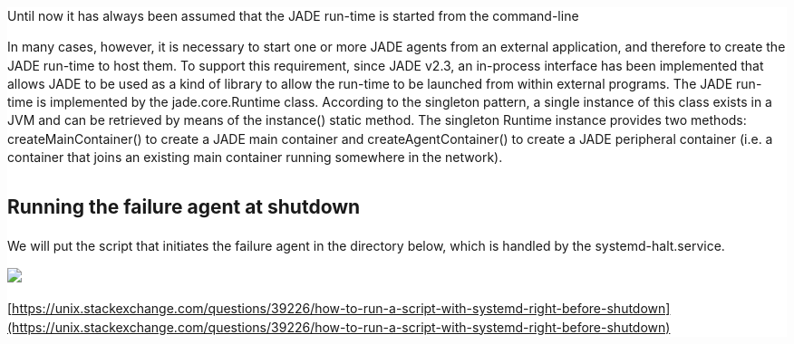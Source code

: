Until now it has always been assumed that the JADE run-time is started from the command-line

In many cases, however, it is necessary to start one or more JADE agents from an external application, and therefore to create the JADE run-time to host them. To support this requirement, since JADE v2.3, an in-process interface has been implemented that allows JADE to be used as a kind of library to allow the run-time to be launched from within external programs. The JADE run-time is implemented by the jade.core.Runtime class. According to the singleton pattern, a single instance of this class exists in a JVM and can be retrieved by means of the instance() static method. The singleton Runtime instance provides two methods: createMainContainer() to create a JADE main container and createAgentContainer() to create a JADE peripheral container (i.e. a container that joins an existing main container running somewhere in the network).

## Running the failure agent at shutdown

We will put the script that initiates the failure agent in the directory below, which is handled by the systemd-halt.service.

![](RackMultipart20200529-4-1ph82ey_html_665333a5bf4e807d.png)

[https://unix.stackexchange.com/questions/39226/how-to-run-a-script-with-systemd-right-before-shutdown](https://unix.stackexchange.com/questions/39226/how-to-run-a-script-with-systemd-right-before-shutdown)